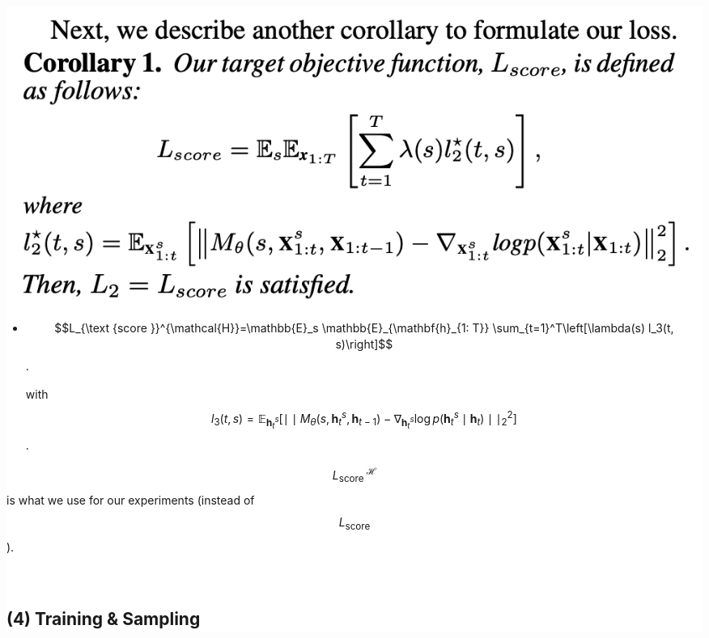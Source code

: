 ![figure2](/assets/img/ts/img556.png)

- $$L_{\text {score }}^{\mathcal{H}}=\mathbb{E}_s \mathbb{E}_{\mathbf{h}_{1: T}} \sum_{t=1}^T\left[\lambda(s) l_3(t, s)\right]$$.

  with  $$l_3(t, s)=\mathbb{E}_{\mathbf{h}_t^s}\left[ \mid \mid M_\theta\left(s, \mathbf{h}_t^s, \mathbf{h}_{t-1}\right)-\nabla_{\mathbf{h}_t^s} \log p\left(\mathbf{h}_t^s \mid \mathbf{h}_t\right) \mid \mid _2^2\right] $$.

$$L_{\text {score }}^{\mathcal{H}}$$ is what we use for our experiments (instead of $$L_{\text {score }}$$).

<br>

## (4) Training & Sampling

